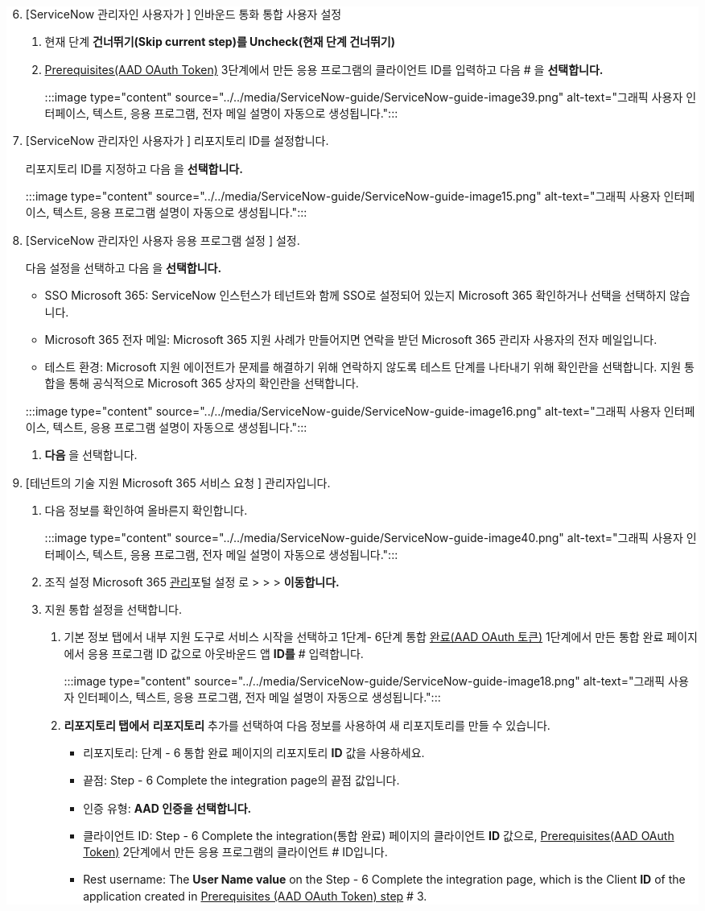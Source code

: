 6. \[ServiceNow 관리자인 사용자가 \] 인바운드 통화 통합 사용자 설정

    1. 현재 단계 **건너뛰기(Skip current step)를 Uncheck(현재 단계 건너뛰기)**

    1. [Prerequisites(AAD OAuth Token)](#prerequisites-aad-oauth-token) 3단계에서 만든 응용 프로그램의 클라이언트 ID를 입력하고 다음 \# 을 **선택합니다.**

        :::image type="content" source="../../media/ServiceNow-guide/ServiceNow-guide-image39.png" alt-text="그래픽 사용자 인터페이스, 텍스트, 응용 프로그램, 전자 메일 설명이 자동으로 생성됩니다.":::

7. \[ServiceNow 관리자인 사용자가 \] 리포지토리 ID를 설정합니다.

    리포지토리 ID를 지정하고 다음 을 **선택합니다.**

    :::image type="content" source="../../media/ServiceNow-guide/ServiceNow-guide-image15.png" alt-text="그래픽 사용자 인터페이스, 텍스트, 응용 프로그램 설명이 자동으로 생성됩니다.":::

8. \[ServiceNow 관리자인 사용자 응용 프로그램 설정 \] 설정.

    다음 설정을 선택하고 다음 을 **선택합니다.**

    - SSO Microsoft 365: ServiceNow 인스턴스가 테넌트와 함께 SSO로 설정되어 있는지 Microsoft 365 확인하거나 선택을 선택하지 않습니다.

    - Microsoft 365 전자 메일: Microsoft 365 지원 사례가 만들어지면 연락을 받던 Microsoft 365 관리자 사용자의 전자 메일입니다.

    - 테스트 환경: Microsoft 지원 에이전트가 문제를 해결하기 위해 연락하지 않도록 테스트 단계를 나타내기 위해 확인란을 선택합니다. 지원 통합을 통해 공식적으로 Microsoft 365 상자의 확인란을 선택합니다.

    :::image type="content" source="../../media/ServiceNow-guide/ServiceNow-guide-image16.png" alt-text="그래픽 사용자 인터페이스, 텍스트, 응용 프로그램 설명이 자동으로 생성됩니다.":::

    1. **다음** 을 선택합니다.

9. \[테넌트의 기술 지원 Microsoft 365 서비스 요청 \] 관리자입니다.

    1. 다음 정보를 확인하여 올바른지 확인합니다.

        :::image type="content" source="../../media/ServiceNow-guide/ServiceNow-guide-image40.png" alt-text="그래픽 사용자 인터페이스, 텍스트, 응용 프로그램, 전자 메일 설명이 자동으로 생성됩니다.":::

    1. 조직 설정 Microsoft 365 [관리](https://admin.microsoft.com)포털 설정 로  >    >    >  **이동합니다.**

    1. 지원 통합 설정을 선택합니다.

        1. 기본  정보 탭에서  내부 지원 도구로 서비스 시작을 선택하고 1단계- 6단계 통합 [완료(AAD OAuth 토큰)](#prerequisites-aad-oauth-token) 1단계에서 만든 통합 완료 페이지에서 응용 프로그램 ID 값으로 아웃바운드 앱 **ID를** \# 입력합니다.

            :::image type="content" source="../../media/ServiceNow-guide/ServiceNow-guide-image18.png" alt-text="그래픽 사용자 인터페이스, 텍스트, 응용 프로그램, 전자 메일 설명이 자동으로 생성됩니다.":::

        1. **리포지토리 탭에서** **리포지토리** 추가를 선택하여 다음 정보를 사용하여 새 리포지토리를 만들 수 있습니다.

            - 리포지토리: 단계 - 6 통합 완료 페이지의 리포지토리 **ID** 값을 사용하세요.

            - 끝점:  Step - 6 Complete the integration page의 끝점 값입니다.

            - 인증 유형: **AAD 인증을 선택합니다.**

            - 클라이언트 ID: Step - 6 Complete the integration(통합 완료) 페이지의 클라이언트 **ID** 값으로, [Prerequisites(AAD OAuth Token)](#prerequisites-aad-oauth-token) 2단계에서 만든 응용 프로그램의 클라이언트 \# ID입니다.

            - Rest username: The **User Name value** on the Step - 6 Complete the integration page, which is the Client **ID** of the application created in [Prerequisites (AAD OAuth Token) step](#prerequisites-aad-oauth-token) \# 3.
